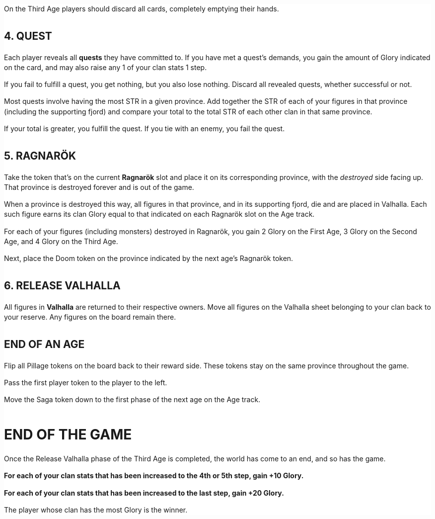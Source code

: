 On the Third Age players should discard all cards, completely emptying their hands.

## 4. QUEST

Each player reveals all **quests** they have committed to. If you have met a quest’s demands, you gain the amount of Glory indicated on the card, and may also raise any 1 of your clan stats 1 step.

If you fail to fulfill a quest, you get nothing, but you also lose nothing. Discard all revealed quests, whether successful or not.

Most quests involve having the most STR in a given province. Add together the STR of each of your figures in that province (including the supporting fjord) and compare your total to the total STR of each other clan in that same province.

If your total is greater, you fulfill the quest. If you tie with an enemy, you fail the quest.

## 5. RAGNARÖK

Take the token that’s on the current **Ragnarök** slot and place it on its corresponding province, with the _destroyed_ side facing up. That province is destroyed forever and is out of the game.

When a province is destroyed this way, all figures in that province, and in its supporting fjord, die and are placed in Valhalla. Each such figure earns its clan Glory equal to that indicated on each Ragnarök slot on the Age track.

For each of your figures (including monsters) destroyed in Ragnarök, you gain 2 Glory on the First Age, 3 Glory on the Second Age, and 4 Glory on the Third Age.

Next, place the Doom token on the province indicated by the next age’s Ragnarök token.

## 6. RELEASE VALHALLA

All figures in **Valhalla** are returned to their respective owners. Move all figures on the Valhalla sheet belonging to your clan back to your reserve. Any figures on the board remain there.

## END OF AN AGE

Flip all Pillage tokens on the board back to their reward side. These tokens stay on the same province throughout the game.

Pass the first player token to the player to the left.

Move the Saga token down to the first phase of the next age on the Age track.

# END OF THE GAME

Once the Release Valhalla phase of the Third Age is completed, the world has come to an end, and so has the game.

**For each of your clan stats that has been increased to the 4th or 5th step, gain +10 Glory.**

**For each of your clan stats that has been increased to the last step, gain +20 Glory.**

The player whose clan has the most Glory is the winner.